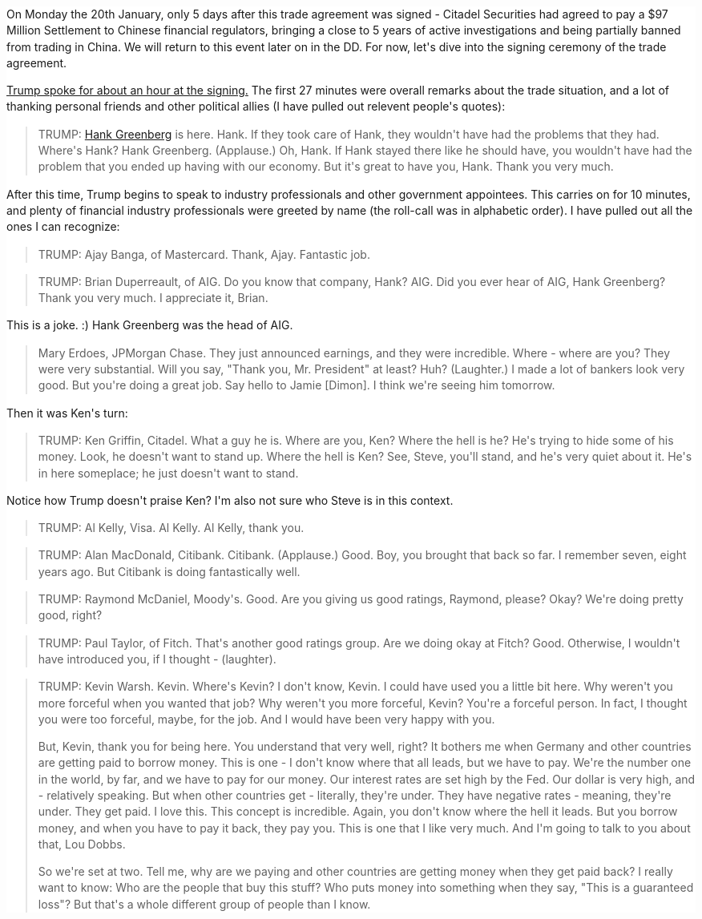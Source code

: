 On Monday the 20th January, only 5 days after this trade agreement was signed - Citadel Securities had agreed to pay a $97 Million Settlement to Chinese financial regulators, bringing a close to 5 years of active investigations and being partially banned from trading in China. We will return to this event later on in the DD. For now, let's dive into the signing ceremony of the trade agreement.

[Trump spoke for about an hour at the signing.](https://www.c-span.org/video/?468176-1/us-china-trade-deal) The first 27 minutes were overall remarks about the trade situation, and a lot of thanking personal friends and other political allies (I have pulled out relevent people's quotes):

> TRUMP: [Hank Greenberg](https://en.wikipedia.org/wiki/Maurice_R._Greenberg) is here. Hank. If they took care of Hank, they wouldn't have had the problems that they had. Where's Hank? Hank Greenberg. (Applause.) Oh, Hank. If Hank stayed there like he should have, you wouldn't have had the problem that you ended up having with our economy. But it's great to have you, Hank. Thank you very much.

After this time, Trump begins to speak to industry professionals and other government appointees. This carries on for 10 minutes, and plenty of financial industry professionals were greeted by name (the roll-call was in alphabetic order). I have pulled out all the ones I can recognize:

> TRUMP: Ajay Banga, of Mastercard. Thank, Ajay. Fantastic job.

> TRUMP: Brian Duperreault, of AIG. Do you know that company, Hank? AIG. Did you ever hear of AIG, Hank Greenberg? Thank you very much. I appreciate it, Brian.

This is a joke. :) Hank Greenberg was the head of AIG.

> Mary Erdoes, JPMorgan Chase. They just announced earnings, and they were incredible. Where - where are you? They were very substantial. Will you say, "Thank you, Mr. President" at least? Huh? (Laughter.) I made a lot of bankers look very good. But you're doing a great job. Say hello to Jamie [Dimon]. I think we're seeing him tomorrow.

Then it was Ken's turn:

> TRUMP: Ken Griffin, Citadel. What a guy he is. Where are you, Ken? Where the hell is he? He's trying to hide some of his money. Look, he doesn't want to stand up. Where the hell is Ken? See, Steve, you'll stand, and he's very quiet about it. He's in here someplace; he just doesn't want to stand.

Notice how Trump doesn't praise Ken? I'm also not sure who Steve is in this context.

> TRUMP: Al Kelly, Visa. Al Kelly. Al Kelly, thank you.

> TRUMP: Alan MacDonald, Citibank. Citibank. (Applause.) Good. Boy, you brought that back so far. I remember seven, eight years ago. But Citibank is doing fantastically well.

> TRUMP: Raymond McDaniel, Moody's. Good. Are you giving us good ratings, Raymond, please? Okay? We're doing pretty good, right?

> TRUMP: Paul Taylor, of Fitch. That's another good ratings group. Are we doing okay at Fitch? Good. Otherwise, I wouldn't have introduced you, if I thought - (laughter).

> TRUMP: Kevin Warsh. Kevin. Where's Kevin? I don't know, Kevin. I could have used you a little bit here. Why weren't you more forceful when you wanted that job? Why weren't you more forceful, Kevin? You're a forceful person. In fact, I thought you were too forceful, maybe, for the job. And I would have been very happy with you.
>
> But, Kevin, thank you for being here. You understand that very well, right? It bothers me when Germany and other countries are getting paid to borrow money. This is one - I don't know where that all leads, but we have to pay. We're the number one in the world, by far, and we have to pay for our money. Our interest rates are set high by the Fed. Our dollar is very high, and - relatively speaking. But when other countries get - literally, they're under. They have negative rates - meaning, they're under. They get paid. I love this. This concept is incredible. Again, you don't know where the hell it leads. But you borrow money, and when you have to pay it back, they pay you. This is one that I like very much. And I'm going to talk to you about that, Lou Dobbs.
>
> So we're set at two. Tell me, why are we paying and other countries are getting money when they get paid back? I really want to know: Who are the people that buy this stuff? Who puts money into something when they say, "This is a guaranteed loss"? But that's a whole different group of people than I know.

